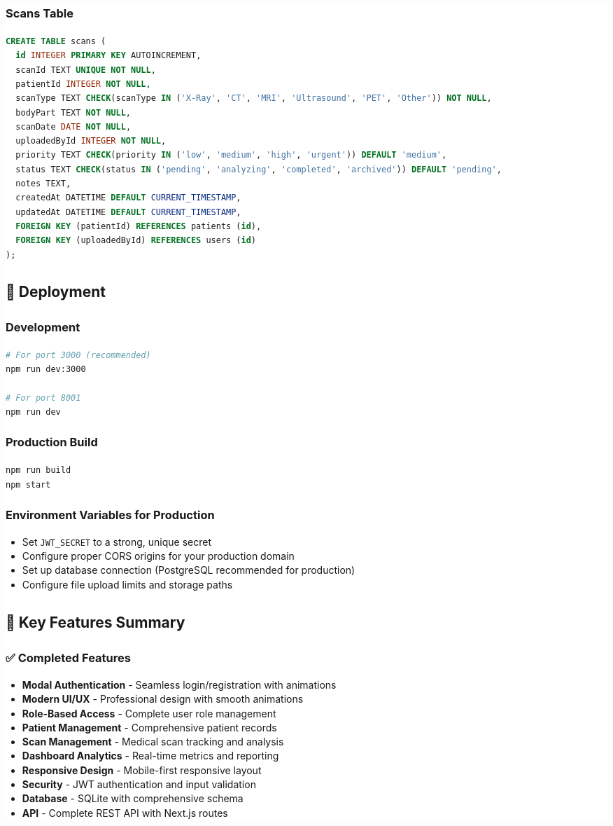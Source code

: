 ### Scans Table

```sql
CREATE TABLE scans (
  id INTEGER PRIMARY KEY AUTOINCREMENT,
  scanId TEXT UNIQUE NOT NULL,
  patientId INTEGER NOT NULL,
  scanType TEXT CHECK(scanType IN ('X-Ray', 'CT', 'MRI', 'Ultrasound', 'PET', 'Other')) NOT NULL,
  bodyPart TEXT NOT NULL,
  scanDate DATE NOT NULL,
  uploadedById INTEGER NOT NULL,
  priority TEXT CHECK(priority IN ('low', 'medium', 'high', 'urgent')) DEFAULT 'medium',
  status TEXT CHECK(status IN ('pending', 'analyzing', 'completed', 'archived')) DEFAULT 'pending',
  notes TEXT,
  createdAt DATETIME DEFAULT CURRENT_TIMESTAMP,
  updatedAt DATETIME DEFAULT CURRENT_TIMESTAMP,
  FOREIGN KEY (patientId) REFERENCES patients (id),
  FOREIGN KEY (uploadedById) REFERENCES users (id)
);
```

## 🚀 Deployment

### Development

```bash
# For port 3000 (recommended)
npm run dev:3000

# For port 8001
npm run dev
```

### Production Build

```bash
npm run build
npm start
```

### Environment Variables for Production

- Set `JWT_SECRET` to a strong, unique secret
- Configure proper CORS origins for your production domain
- Set up database connection (PostgreSQL recommended for production)
- Configure file upload limits and storage paths

## 🎯 Key Features Summary

### ✅ Completed Features

- **Modal Authentication** - Seamless login/registration with animations
- **Modern UI/UX** - Professional design with smooth animations
- **Role-Based Access** - Complete user role management
- **Patient Management** - Comprehensive patient records
- **Scan Management** - Medical scan tracking and analysis
- **Dashboard Analytics** - Real-time metrics and reporting
- **Responsive Design** - Mobile-first responsive layout
- **Security** - JWT authentication and input validation
- **Database** - SQLite with comprehensive schema
- **API** - Complete REST API with Next.js routes

